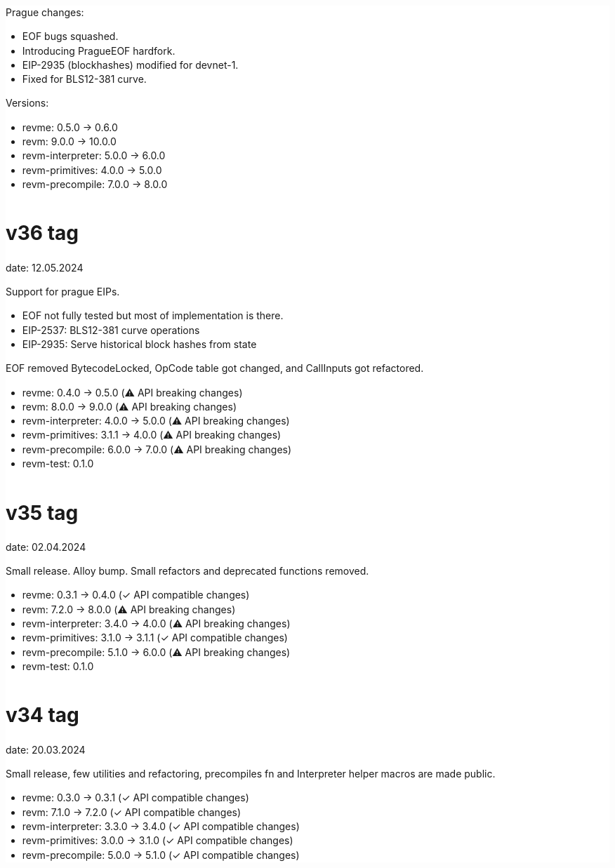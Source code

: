 Prague changes:
* EOF bugs squashed.
* Introducing PragueEOF hardfork.
* EIP-2935 (blockhashes) modified for devnet-1.
* Fixed for BLS12-381 curve.

Versions:
* revme: 0.5.0 -> 0.6.0
* revm: 9.0.0 -> 10.0.0
* revm-interpreter: 5.0.0 -> 6.0.0
* revm-primitives: 4.0.0 -> 5.0.0
* revm-precompile: 7.0.0 -> 8.0.0

# v36 tag
date: 12.05.2024

Support for prague EIPs.
* EOF not fully tested but most of implementation is there.
* EIP-2537: BLS12-381 curve operations
* EIP-2935: Serve historical block hashes from state

EOF removed BytecodeLocked, OpCode table got changed, and CallInputs got refactored.

* revme: 0.4.0 -> 0.5.0 (⚠️ API breaking changes)
* revm: 8.0.0 -> 9.0.0 (⚠️ API breaking changes)
* revm-interpreter: 4.0.0 -> 5.0.0 (⚠️ API breaking changes)
* revm-primitives: 3.1.1 -> 4.0.0 (⚠️ API breaking changes)
* revm-precompile: 6.0.0 -> 7.0.0 (⚠️ API breaking changes)
* revm-test: 0.1.0

# v35 tag
date: 02.04.2024

Small release. Alloy bump. Small refactors and deprecated functions removed.

* revme: 0.3.1 -> 0.4.0 (✓ API compatible changes)
* revm: 7.2.0 -> 8.0.0 (⚠️ API breaking changes)
* revm-interpreter: 3.4.0 -> 4.0.0 (⚠️ API breaking changes)
* revm-primitives: 3.1.0 -> 3.1.1 (✓ API compatible changes)
* revm-precompile: 5.1.0 -> 6.0.0 (⚠️ API breaking changes)
* revm-test: 0.1.0

# v34 tag
date: 20.03.2024

Small release, few utilities and refactoring, precompiles fn and Interpreter helper macros are made public.

* revme: 0.3.0 -> 0.3.1 (✓ API compatible changes)
* revm: 7.1.0 -> 7.2.0 (✓ API compatible changes)
* revm-interpreter: 3.3.0 -> 3.4.0 (✓ API compatible changes)
* revm-primitives: 3.0.0 -> 3.1.0 (✓ API compatible changes)
* revm-precompile: 5.0.0 -> 5.1.0 (✓ API compatible changes)

